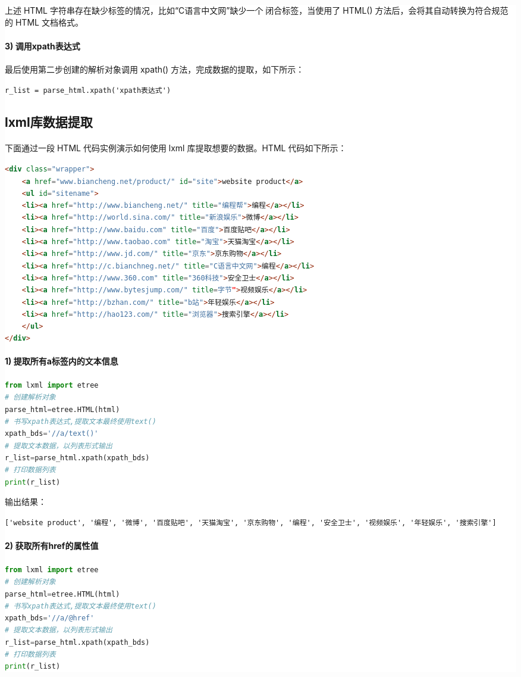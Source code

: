 上述 HTML 字符串存在缺少标签的情况，比如“C语言中文网”缺少一个 </li> 闭合标签，当使用了 HTML() 方法后，会将其自动转换为符合规范的 HTML 文档格式。

#### 3) 调用xpath表达式

最后使用第二步创建的解析对象调用 xpath() 方法，完成数据的提取，如下所示：

```
r_list = parse_html.xpath('xpath表达式')
```

## lxml库数据提取

下面通过一段 HTML 代码实例演示如何使用 lxml 库提取想要的数据。HTML 代码如下所示：

```html
<div class="wrapper">
    <a href="www.biancheng.net/product/" id="site">website product</a>
    <ul id="sitename">
    <li><a href="http://www.biancheng.net/" title="编程帮">编程</a></li>
    <li><a href="http://world.sina.com/" title="新浪娱乐">微博</a></li>
    <li><a href="http://www.baidu.com" title="百度">百度贴吧</a></li>
    <li><a href="http://www.taobao.com" title="淘宝">天猫淘宝</a></li>
    <li><a href="http://www.jd.com/" title="京东">京东购物</a></li>
    <li><a href="http://c.bianchneg.net/" title="C语言中文网">编程</a></li>
    <li><a href="http://www.360.com" title="360科技">安全卫士</a></li>
    <li><a href="http://www.bytesjump.com/" title=字节">视频娱乐</a></li>
    <li><a href="http://bzhan.com/" title="b站">年轻娱乐</a></li>
    <li><a href="http://hao123.com/" title="浏览器">搜索引擎</a></li>
    </ul>
</div>
```

#### 1) 提取所有a标签内的文本信息

```python
from lxml import etree
# 创建解析对象
parse_html=etree.HTML(html)
# 书写xpath表达式,提取文本最终使用text()
xpath_bds='//a/text()'
# 提取文本数据，以列表形式输出
r_list=parse_html.xpath(xpath_bds)
# 打印数据列表
print(r_list)
```

输出结果：

```
['website product', '编程', '微博', '百度贴吧', '天猫淘宝', '京东购物', '编程', '安全卫士', '视频娱乐', '年轻娱乐', '搜索引擎']
```

#### 2) 获取所有href的属性值

```python
from lxml import etree
# 创建解析对象
parse_html=etree.HTML(html)
# 书写xpath表达式,提取文本最终使用text()
xpath_bds='//a/@href'
# 提取文本数据，以列表形式输出
r_list=parse_html.xpath(xpath_bds)
# 打印数据列表
print(r_list)
```
